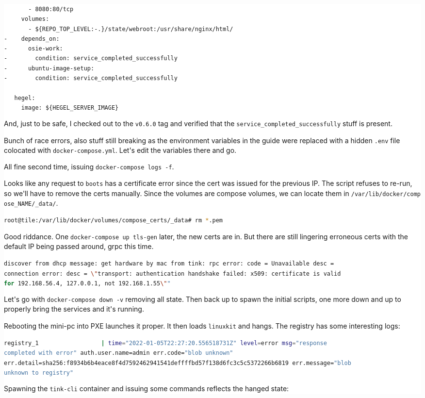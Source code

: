```git
       - 8080:80/tcp
     volumes:
       - ${REPO_TOP_LEVEL:-.}/state/webroot:/usr/share/nginx/html/
-    depends_on:
-      osie-work:
-        condition: service_completed_successfully
-      ubuntu-image-setup:
-        condition: service_completed_successfully
 
   hegel:
     image: ${HEGEL_SERVER_IMAGE}
```

And, just to be safe, I checked out to the `v0.6.0` tag and verified that the
`service_completed_successfully` stuff is present.

Bunch of race errors, also stuff still breaking as the environment variables in the guide were
replaced with a hidden `.env` file colocated with `docker-compose.yml`.
Let's edit the variables there and go.

All fine second time, issuing `docker-compose logs -f`.

Looks like any request to `boots` has a certificate error since the cert was issued for the previous
IP. The script refuses to re-run, so we'll have to remove the certs manually. Since the volumes are
compose volumes, we can locate them in `/var/lib/docker/compose_NAME/_data/`.

```bash
root@tile:/var/lib/docker/volumes/compose_certs/_data# rm *.pem
```

Good riddance. One `docker-compose up tls-gen` later, the new certs are in.
But there are still lingering erroneous certs with the default IP being passed around, grpc this
time.

```bash
discover from dhcp message: get hardware by mac from tink: rpc error: code = Unavailable desc =
connection error: desc = \"transport: authentication handshake failed: x509: certificate is valid
for 192.168.56.4, 127.0.0.1, not 192.168.1.55\""
```

Let's go with `docker-compose down -v` removing all state.
Then back up to spawn the initial scripts, one more down and up to properly bring the services and
it's running.

Rebooting the mini-pc into PXE launches it proper. It then loads `linuxkit` and hangs. The registry
has some interesting logs:

```bash
registry_1                  | time="2022-01-05T22:27:20.556518731Z" level=error msg="response
completed with error" auth.user.name=admin err.code="blob unknown"
err.detail=sha256:f8934b6b4eace8f4d7592462941541deffffbd57f138d6fc3c5c5372266b6819 err.message="blob
unknown to registry"
```

Spawning the `tink-cli` container and issuing some commands reflects the hanged state:
